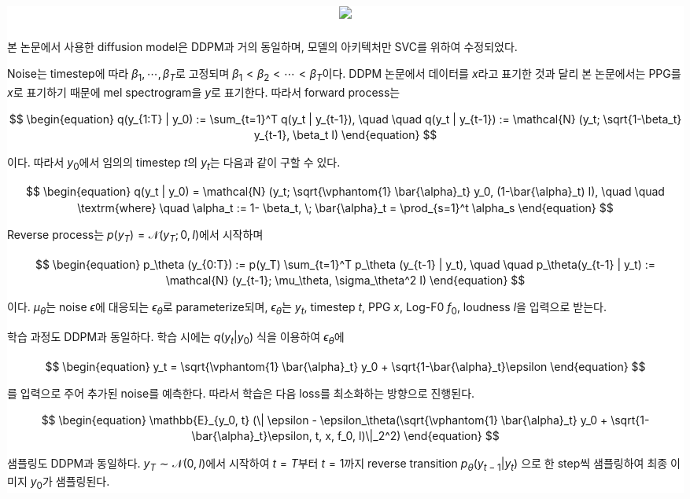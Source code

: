 <center><img src='{{"/assets/img/diffsvc/diffsvc-process.PNG" | relative_url}}' width="60%"></center>
<br>
본 논문에서 사용한 diffusion model은 DDPM과 거의 동일하며, 모델의 아키텍처만 SVC를 위하여 수정되었다.

Noise는 timestep에 따라 $\beta_1, \cdots, \beta_T$로 고정되며 $\beta_1 < \beta_2 < \cdots < \beta_T$이다. DDPM 논문에서 데이터를 $x$라고 표기한 것과 달리 본 논문에서는 PPG를 $x$로 표기하기 때문에 mel spectrogram을 $y$로 표기한다. 따라서 forward process는

$$
\begin{equation}
q(y_{1:T} | y_0) := \sum_{t=1}^T q(y_t | y_{t-1}), \quad \quad q(y_t | y_{t-1}) := \mathcal{N} (y_t; \sqrt{1-\beta_t} y_{t-1}, \beta_t I)
\end{equation}
$$

이다. 따라서 $y_0$에서 임의의 timestep $t$의 $y_t$는 다음과 같이 구할 수 있다. 

$$
\begin{equation}
q(y_t | y_0) = \mathcal{N} (y_t; \sqrt{\vphantom{1} \bar{\alpha}_t} y_0, (1-\bar{\alpha}_t) I), \quad \quad \textrm{where} \quad \alpha_t := 1- \beta_t, \; \bar{\alpha}_t = \prod_{s=1}^t \alpha_s
\end{equation}
$$

Reverse process는 $p(y_T) = \mathcal{N}(y_T; 0,I)$에서 시작하며

$$
\begin{equation}
p_\theta (y_{0:T}) := p(y_T) \sum_{t=1}^T p_\theta (y_{t-1} | y_t), \quad \quad p_\theta(y_{t-1} | y_t) := \mathcal{N} (y_{t-1}; \mu_\theta, \sigma_\theta^2 I)
\end{equation}
$$

이다. $\mu_\theta$는 noise $\epsilon$에 대응되는 $\epsilon_\theta$로 parameterize되며, $\epsilon_\theta$는 $y_t$, timestep $t$, PPG $x$, Log-F0 $f_0$, loudness $l$을 입력으로 받는다. 

학습 과정도 DDPM과 동일하다. 학습 시에는 $q(y_t \vert y_0)$ 식을 이용하여 $\epsilon_\theta$에 

$$
\begin{equation}
y_t = \sqrt{\vphantom{1} \bar{\alpha}_t} y_0 + \sqrt{1-\bar{\alpha}_t}\epsilon
\end{equation}
$$

를 입력으로 주어 추가된 noise를 예측한다. 따라서 학습은 다음 loss를 최소화하는 방향으로 진행된다. 

$$
\begin{equation}
\mathbb{E}_{y_0, t} (\| \epsilon - \epsilon_\theta(\sqrt{\vphantom{1} \bar{\alpha}_t} y_0 + \sqrt{1-\bar{\alpha}_t}\epsilon, t, x, f_0, l)\|_2^2)
\end{equation}
$$

샘플링도 DDPM과 동일하다. $y_T \sim \mathcal{N} (0,I)$에서 시작하여 $t=T$부터 $t=1$까지 reverse transition $p_\theta (y_{t-1} \vert y_t)$ 으로 한 step씩 샘플링하여 최종 이미지 $y_0$가 샘플링된다. 
